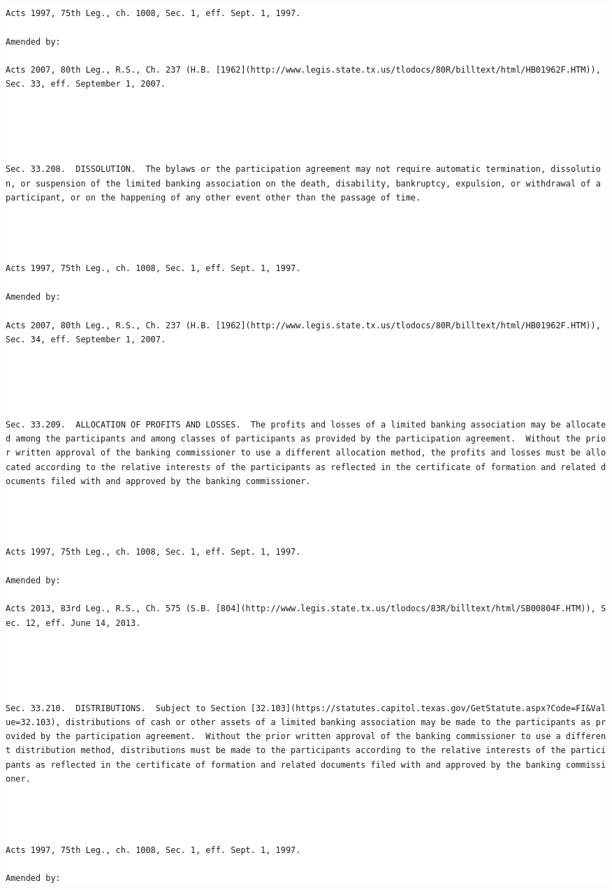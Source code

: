     
    
    
    Acts 1997, 75th Leg., ch. 1008, Sec. 1, eff. Sept. 1, 1997.
    
    Amended by: 
    
    Acts 2007, 80th Leg., R.S., Ch. 237 (H.B. [1962](http://www.legis.state.tx.us/tlodocs/80R/billtext/html/HB01962F.HTM)), Sec. 33, eff. September 1, 2007.
    
    
    
    
    
    Sec. 33.208.  DISSOLUTION.  The bylaws or the participation agreement may not require automatic termination, dissolution, or suspension of the limited banking association on the death, disability, bankruptcy, expulsion, or withdrawal of a participant, or on the happening of any other event other than the passage of time.
    
    
    
    
    Acts 1997, 75th Leg., ch. 1008, Sec. 1, eff. Sept. 1, 1997.
    
    Amended by: 
    
    Acts 2007, 80th Leg., R.S., Ch. 237 (H.B. [1962](http://www.legis.state.tx.us/tlodocs/80R/billtext/html/HB01962F.HTM)), Sec. 34, eff. September 1, 2007.
    
    
    
    
    
    Sec. 33.209.  ALLOCATION OF PROFITS AND LOSSES.  The profits and losses of a limited banking association may be allocated among the participants and among classes of participants as provided by the participation agreement.  Without the prior written approval of the banking commissioner to use a different allocation method, the profits and losses must be allocated according to the relative interests of the participants as reflected in the certificate of formation and related documents filed with and approved by the banking commissioner.
    
    
    
    
    Acts 1997, 75th Leg., ch. 1008, Sec. 1, eff. Sept. 1, 1997.
    
    Amended by: 
    
    Acts 2013, 83rd Leg., R.S., Ch. 575 (S.B. [804](http://www.legis.state.tx.us/tlodocs/83R/billtext/html/SB00804F.HTM)), Sec. 12, eff. June 14, 2013.
    
    
    
    
    
    Sec. 33.210.  DISTRIBUTIONS.  Subject to Section [32.103](https://statutes.capitol.texas.gov/GetStatute.aspx?Code=FI&Value=32.103), distributions of cash or other assets of a limited banking association may be made to the participants as provided by the participation agreement.  Without the prior written approval of the banking commissioner to use a different distribution method, distributions must be made to the participants according to the relative interests of the participants as reflected in the certificate of formation and related documents filed with and approved by the banking commissioner.
    
    
    
    
    Acts 1997, 75th Leg., ch. 1008, Sec. 1, eff. Sept. 1, 1997.
    
    Amended by: 
    